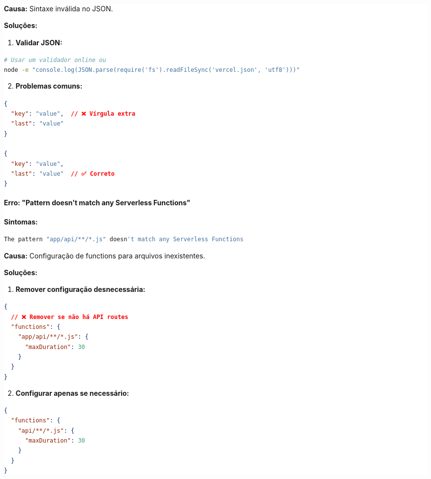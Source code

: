 **Causa:** Sintaxe inválida no JSON.

**Soluções:**

1. **Validar JSON:**
```bash
# Usar um validador online ou
node -e "console.log(JSON.parse(require('fs').readFileSync('vercel.json', 'utf8')))"
```

2. **Problemas comuns:**
```json
{
  "key": "value",  // ❌ Vírgula extra
  "last": "value"
}

{
  "key": "value",
  "last": "value"  // ✅ Correto
}
```

#### Erro: "Pattern doesn't match any Serverless Functions"

**Sintomas:**
```bash
The pattern "app/api/**/*.js" doesn't match any Serverless Functions
```

**Causa:** Configuração de functions para arquivos inexistentes.

**Soluções:**

1. **Remover configuração desnecessária:**
```json
{
  // ❌ Remover se não há API routes
  "functions": {
    "app/api/**/*.js": {
      "maxDuration": 30
    }
  }
}
```

2. **Configurar apenas se necessário:**
```json
{
  "functions": {
    "api/**/*.js": {
      "maxDuration": 30
    }
  }
}
```

